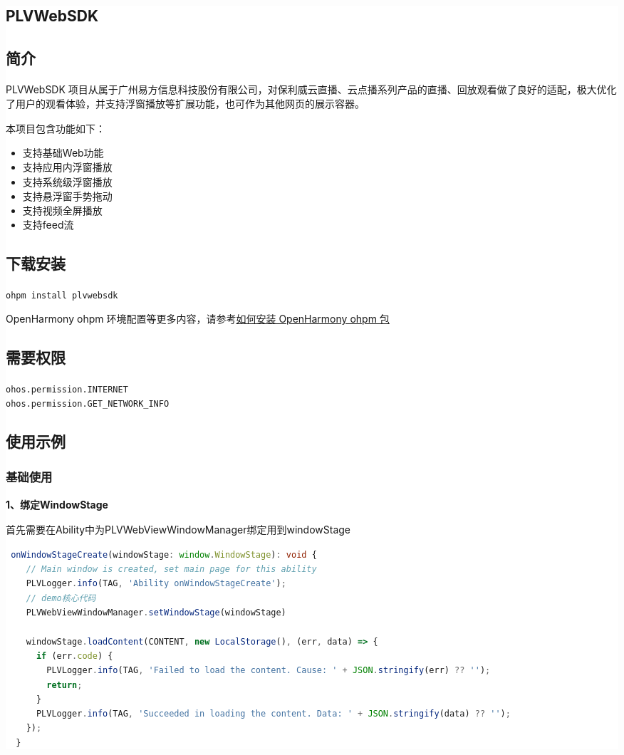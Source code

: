 ## PLVWebSDK

## 简介

PLVWebSDK 项目从属于广州易方信息科技股份有限公司，对保利威云直播、云点播系列产品的直播、回放观看做了良好的适配，极大优化了用户的观看体验，并支持浮窗播放等扩展功能，也可作为其他网页的展示容器。

本项目包含功能如下：

- 支持基础Web功能
- 支持应用内浮窗播放
- 支持系统级浮窗播放
- 支持悬浮窗手势拖动
- 支持视频全屏播放
- 支持feed流

## 下载安装

```
ohpm install plvwebsdk
```

OpenHarmony ohpm 环境配置等更多内容，请参考[如何安装 OpenHarmony ohpm 包](https://gitee.com/openharmony-tpc/docs/blob/master/OpenHarmony_har_usage.md)

## 需要权限

```
ohos.permission.INTERNET
ohos.permission.GET_NETWORK_INFO
```

## 使用示例

### 基础使用

**1、绑定WindowStage**

首先需要在Ability中为PLVWebViewWindowManager绑定用到windowStage
```ts
 onWindowStageCreate(windowStage: window.WindowStage): void {
    // Main window is created, set main page for this ability
    PLVLogger.info(TAG, 'Ability onWindowStageCreate');
    // demo核心代码
    PLVWebViewWindowManager.setWindowStage(windowStage)

    windowStage.loadContent(CONTENT, new LocalStorage(), (err, data) => {
      if (err.code) {
        PLVLogger.info(TAG, 'Failed to load the content. Cause: ' + JSON.stringify(err) ?? '');
        return;
      }
      PLVLogger.info(TAG, 'Succeeded in loading the content. Data: ' + JSON.stringify(data) ?? '');
    });
  }
```

